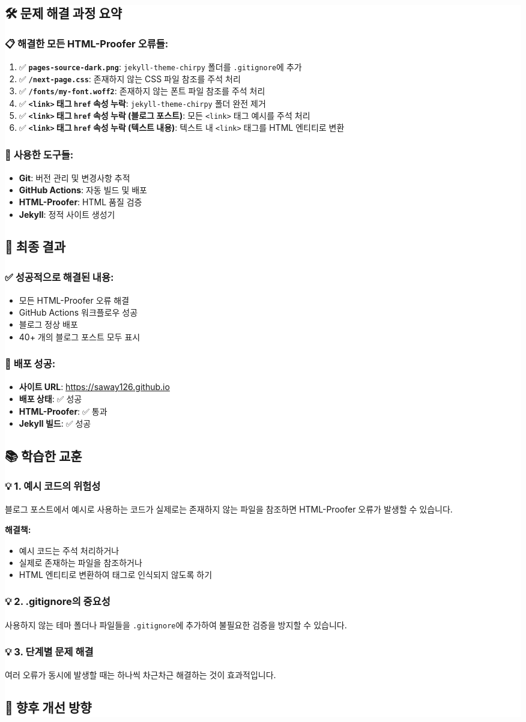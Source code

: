 ## 🛠️ 문제 해결 과정 요약

### 📋 **해결한 모든 HTML-Proofer 오류들:**

1. ✅ **`pages-source-dark.png`**: `jekyll-theme-chirpy` 폴더를 `.gitignore`에 추가
2. ✅ **`/next-page.css`**: 존재하지 않는 CSS 파일 참조를 주석 처리
3. ✅ **`/fonts/my-font.woff2`**: 존재하지 않는 폰트 파일 참조를 주석 처리
4. ✅ **`<link>` 태그 `href` 속성 누락**: `jekyll-theme-chirpy` 폴더 완전 제거
5. ✅ **`<link>` 태그 `href` 속성 누락 (블로그 포스트)**: 모든 `<link>` 태그 예시를 주석 처리
6. ✅ **`<link>` 태그 `href` 속성 누락 (텍스트 내용)**: 텍스트 내 `<link>` 태그를 HTML 엔티티로 변환

### 🔧 **사용한 도구들:**
- **Git**: 버전 관리 및 변경사항 추적
- **GitHub Actions**: 자동 빌드 및 배포
- **HTML-Proofer**: HTML 품질 검증
- **Jekyll**: 정적 사이트 생성기

## 🎉 최종 결과

### ✅ **성공적으로 해결된 내용:**
- 모든 HTML-Proofer 오류 해결
- GitHub Actions 워크플로우 성공
- 블로그 정상 배포
- 40+ 개의 블로그 포스트 모두 표시

### 🚀 **배포 성공:**
- **사이트 URL**: https://saway126.github.io
- **배포 상태**: ✅ 성공
- **HTML-Proofer**: ✅ 통과
- **Jekyll 빌드**: ✅ 성공

## 📚 학습한 교훈

### 💡 **1. 예시 코드의 위험성**
블로그 포스트에서 예시로 사용하는 코드가 실제로는 존재하지 않는 파일을 참조하면 HTML-Proofer 오류가 발생할 수 있습니다.

**해결책:**
- 예시 코드는 주석 처리하거나
- 실제로 존재하는 파일을 참조하거나
- HTML 엔티티로 변환하여 태그로 인식되지 않도록 하기

### 💡 **2. .gitignore의 중요성**
사용하지 않는 테마 폴더나 파일들을 `.gitignore`에 추가하여 불필요한 검증을 방지할 수 있습니다.

### 💡 **3. 단계별 문제 해결**
여러 오류가 동시에 발생할 때는 하나씩 차근차근 해결하는 것이 효과적입니다.

## 🔮 향후 개선 방향
